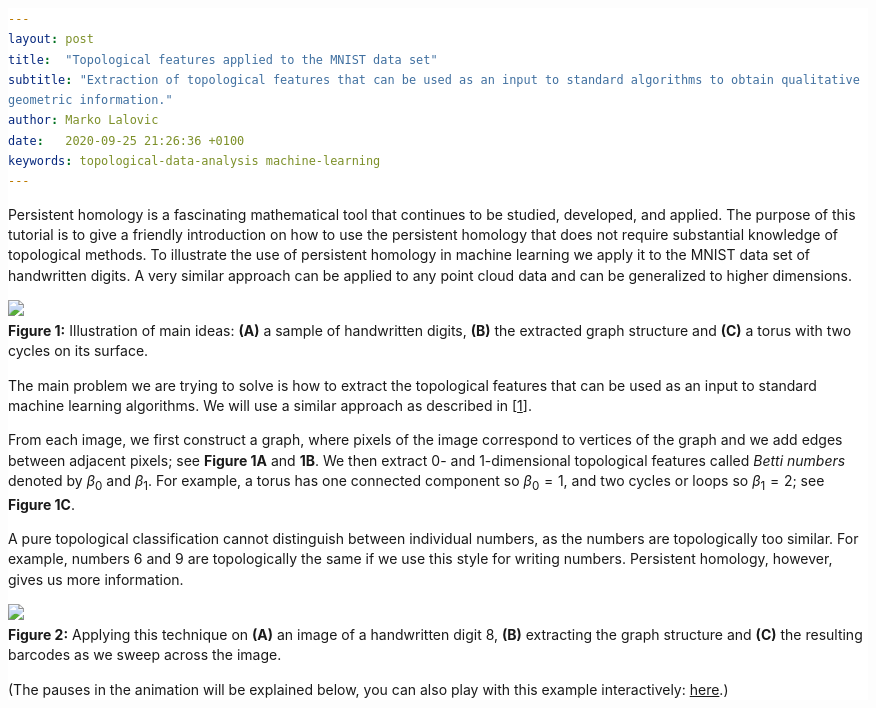 ```yaml
---
layout: post
title:  "Topological features applied to the MNIST data set"
subtitle: "Extraction of topological features that can be used as an input to standard algorithms to obtain qualitative geometric information."
author: Marko Lalovic
date:   2020-09-25 21:26:36 +0100
keywords: topological-data-analysis machine-learning
---
```


Persistent homology is a fascinating mathematical tool that continues to be studied, developed, and applied. The purpose of this tutorial is to give a friendly introduction on how to use the persistent homology that does not require substantial knowledge of topological methods. To illustrate the use of persistent homology in machine learning we apply it to the MNIST data set of handwritten digits. A very similar approach can be applied to any point cloud data and can be generalized to higher dimensions.

<div class="images">
  <img src="/blog/assets/posts/tda-digits/intro-figure.svg">
  <div class="label">
    <strong>Figure 1:</strong> Illustration of main ideas: <strong>(A)</strong> a sample of handwritten digits, <strong>(B)</strong> the extracted graph structure and <strong>(C)</strong> a torus with two cycles on its surface.
  </div>
</div>

The main problem we are trying to solve is how to extract the topological features that can be used as an input to standard machine learning algorithms. We will use a similar approach as described in [<a href="https://arxiv.org/abs/1304.0530" target="_blank">1</a>].

From each image, we first construct a graph, where pixels of the image correspond to vertices of the graph and we add edges between adjacent pixels; see **Figure 1A** and **1B**. We then extract 0- and 1-dimensional topological features called *Betti numbers* denoted by $\beta_{0}$ and $\beta_{1}$. For example, a torus has one connected component so $\beta_{0} = 1$, and two cycles or loops so $\beta_{1} = 2$; see **Figure 1C**.

A pure topological classification cannot distinguish between individual numbers, as the numbers are topologically too similar. For example, numbers 6 and 9 are topologically the same if we use this style for writing numbers. Persistent homology, however, gives us more information.

<div class="images">
  <img src="/blog/assets/posts/tda-digits/anim-compressed.gif">
  <div class="label">
    <strong>Figure 2:</strong> Applying this technique on <strong>(A)</strong> an image of a handwritten digit 8, <strong>(B)</strong> extracting the graph structure and <strong>(C)</strong> the resulting barcodes as we sweep across the image.
  </div>
</div>

(The pauses in the animation will be explained below, you can also play with this example interactively: <a href="http://markolalovic.com/tda-digits/" target="_blank">here</a>.)


[1_original]: /blog/assets/posts/tda-digits/1_original-image.png
[2_binary]: /blog/assets/posts/tda-digits/2_binary-image.png
[3_skeleton]: /blog/assets/posts/tda-digits/3_skeleton.png